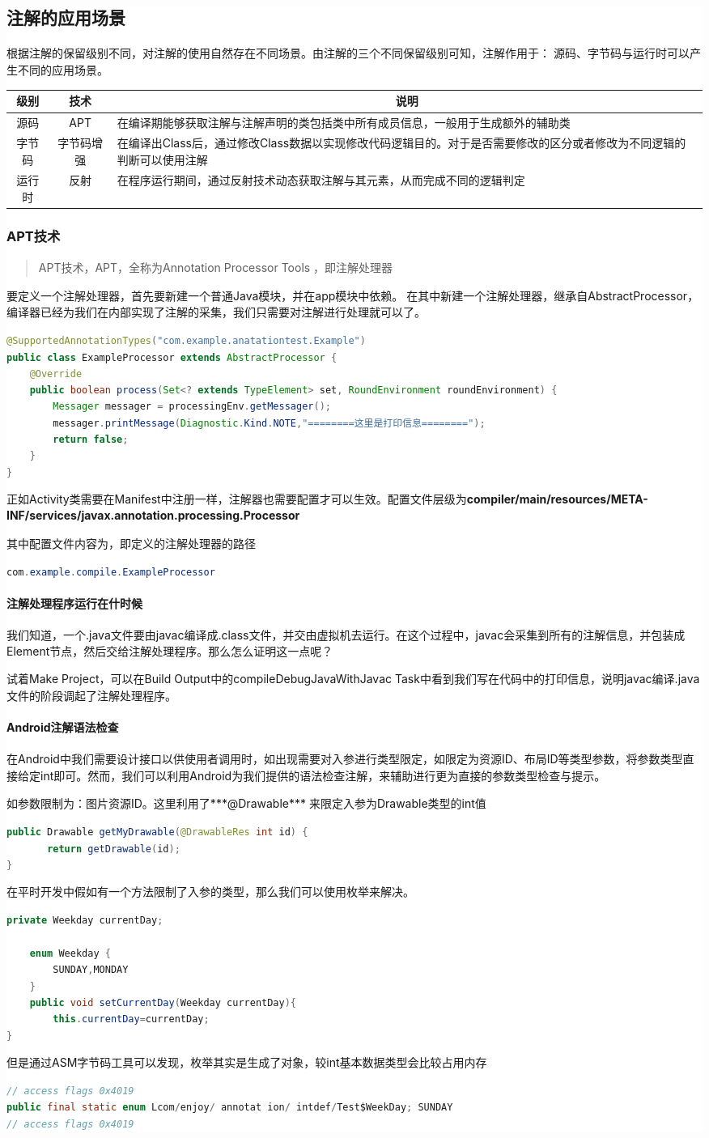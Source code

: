 ## 注解的应用场景
根据注解的保留级别不同，对注解的使用自然存在不同场景。由注解的三个不同保留级别可知，注解作用于：
源码、字节码与运行时可以产生不同的应用场景。

级别|技术|说明|
:-:|:-:|-
源码|APT|在编译期能够获取注解与注解声明的类包括类中所有成员信息，一般用于生成额外的辅助类|
字节码|字节码增强|在编译出Class后，通过修改Class数据以实现修改代码逻辑目的。对于是否需要修改的区分或者修改为不同逻辑的判断可以使用注解|
运行时|反射|在程序运行期间，通过反射技术动态获取注解与其元素，从而完成不同的逻辑判定|

### APT技术
>APT技术，APT，全称为Annotation Processor Tools ，即注解处理器

要定义一个注解处理器，首先要新建一个普通Java模块，并在app模块中依赖。
在其中新建一个注解处理器，继承自AbstractProcessor，编译器已经为我们在内部实现了注解的采集，我们只需要对注解进行处理就可以了。
```Java
@SupportedAnnotationTypes("com.example.anatationtest.Example")
public class ExampleProcessor extends AbstractProcessor {
    @Override
    public boolean process(Set<? extends TypeElement> set, RoundEnvironment roundEnvironment) {
        Messager messager = processingEnv.getMessager();
        messager.printMessage(Diagnostic.Kind.NOTE,"========这里是打印信息========");
        return false;
    }
}
```
正如Activity类需要在Manifest中注册一样，注解器也需要配置才可以生效。配置文件层级为**compiler/main/resources/META-INF/services/javax.annotation.processing.Processor**

其中配置文件内容为，即定义的注解处理器的路径
```java
com.example.compile.ExampleProcessor
```
#### 注解处理程序运行在什时候
我们知道，一个.java文件要由javac编译成.class文件，并交由虚拟机去运行。在这个过程中，javac会采集到所有的注解信息，并包装成Element节点，然后交给注解处理程序。那么怎么证明这一点呢？

试着Make Project，可以在Build Output中的compileDebugJavaWithJavac Task中看到我们写在代码中的打印信息，说明javac编译.java文件的阶段调起了注解处理程序。

#### Android注解语法检查
在Android中我们需要设计接口以供使用者调用时，如出现需要对入参进行类型限定，如限定为资源ID、布局ID等类型参数，将参数类型直接给定int即可。然而，我们可以利用Android为我们提供的语法检查注解，来辅助进行更为直接的参数类型检查与提示。

如参数限制为：图片资源ID。这里利用了***@Drawable*** 来限定入参为Drawable类型的int值
```java
public Drawable getMyDrawable(@DrawableRes int id) {
       return getDrawable(id);
}
```
在平时开发中假如有一个方法限制了入参的类型，那么我们可以使用枚举来解决。
```Java
private Weekday currentDay;

    enum Weekday {
        SUNDAY,MONDAY
    }
    public void setCurrentDay(Weekday currentDay){
        this.currentDay=currentDay;
}
```
但是通过ASM字节码工具可以发现，枚举其实是生成了对象，较int基本数据类型会比较占用内存
```java
// access flags 0x4019
public final static enum Lcom/enjoy/ annotat ion/ intdef/Test$WeekDay; SUNDAY
// access flags 0x4019
```